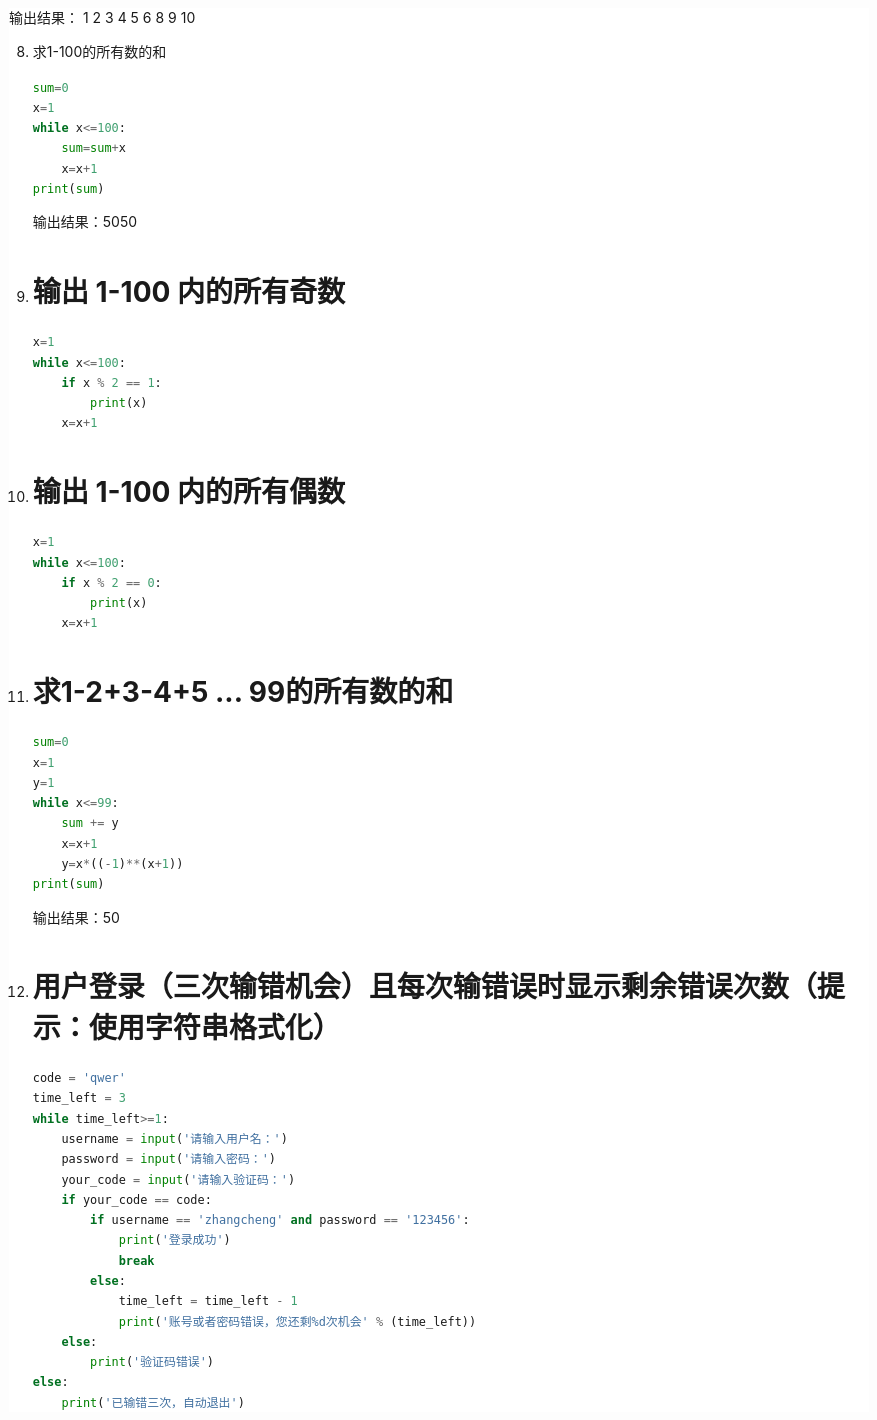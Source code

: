    输出结果： 1 2 3 4 5 6 8 9 10

8. 求1-100的所有数的和

   ```python
   sum=0
   x=1
   while x<=100:
       sum=sum+x
       x=x+1
   print(sum)
   ```

   输出结果：5050

9. # 输出 1-100 内的所有奇数

   ```python
   x=1
   while x<=100:
       if x % 2 == 1:
           print(x)
       x=x+1
   ```

10. # 输出 1-100 内的所有偶数

    ```python
    x=1
    while x<=100:
        if x % 2 == 0:
            print(x)
        x=x+1
    ```

11. # 求1-2+3-4+5 ... 99的所有数的和

    ```python
    sum=0
    x=1
    y=1
    while x<=99:
        sum += y
        x=x+1
        y=x*((-1)**(x+1))
    print(sum)
    ```

    输出结果：50

12. # 用户登录（三次输错机会）且每次输错误时显示剩余错误次数（提示：使用字符串格式化）

    ```python
    code = 'qwer'
    time_left = 3
    while time_left>=1:
        username = input('请输入用户名：')
        password = input('请输入密码：')
        your_code = input('请输入验证码：')
        if your_code == code:
            if username == 'zhangcheng' and password == '123456':
                print('登录成功')
                break
            else:
                time_left = time_left - 1
                print('账号或者密码错误，您还剩%d次机会' % (time_left))
        else:
            print('验证码错误')
    else:
        print('已输错三次，自动退出')